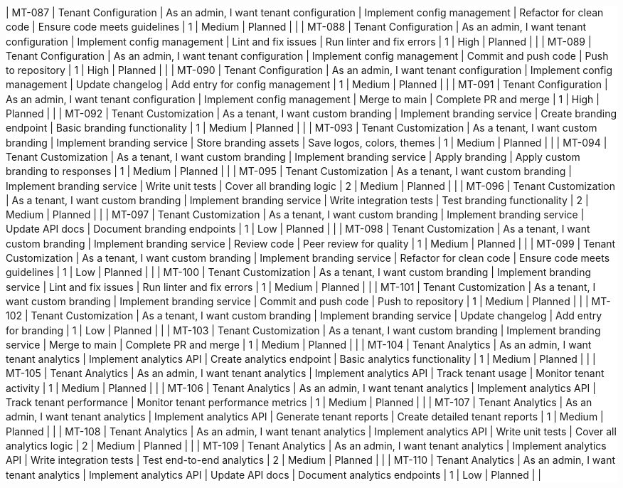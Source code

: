| MT-087 | Tenant Configuration | As an admin, I want tenant configuration  | Implement config management  | Refactor for clean code                 | Ensure code meets guidelines             | 1            | Medium   | Planned |              |
| MT-088 | Tenant Configuration | As an admin, I want tenant configuration  | Implement config management  | Lint and fix issues                     | Run linter and fix errors                | 1            | High     | Planned |              |
| MT-089 | Tenant Configuration | As an admin, I want tenant configuration  | Implement config management  | Commit and push code                    | Push to repository                       | 1            | High     | Planned |              |
| MT-090 | Tenant Configuration | As an admin, I want tenant configuration  | Implement config management  | Update changelog                        | Add entry for config management          | 1            | Medium   | Planned |              |
| MT-091 | Tenant Configuration | As an admin, I want tenant configuration  | Implement config management  | Merge to main                           | Complete PR and merge                    | 1            | High     | Planned |              |
| MT-092 | Tenant Customization | As a tenant, I want custom branding       | Implement branding service   | Create branding endpoint                | Basic branding functionality             | 1            | Medium   | Planned |              |
| MT-093 | Tenant Customization | As a tenant, I want custom branding       | Implement branding service   | Store branding assets                   | Save logos, colors, themes               | 1            | Medium   | Planned |              |
| MT-094 | Tenant Customization | As a tenant, I want custom branding       | Implement branding service   | Apply branding                          | Apply custom branding to responses       | 1            | Medium   | Planned |              |
| MT-095 | Tenant Customization | As a tenant, I want custom branding       | Implement branding service   | Write unit tests                        | Cover all branding logic                 | 2            | Medium   | Planned |              |
| MT-096 | Tenant Customization | As a tenant, I want custom branding       | Implement branding service   | Write integration tests                 | Test branding functionality              | 2            | Medium   | Planned |              |
| MT-097 | Tenant Customization | As a tenant, I want custom branding       | Implement branding service   | Update API docs                         | Document branding endpoints              | 1            | Low      | Planned |              |
| MT-098 | Tenant Customization | As a tenant, I want custom branding       | Implement branding service   | Review code                             | Peer review for quality                  | 1            | Medium   | Planned |              |
| MT-099 | Tenant Customization | As a tenant, I want custom branding       | Implement branding service   | Refactor for clean code                 | Ensure code meets guidelines             | 1            | Low      | Planned |              |
| MT-100 | Tenant Customization | As a tenant, I want custom branding       | Implement branding service   | Lint and fix issues                     | Run linter and fix errors                | 1            | Medium   | Planned |              |
| MT-101 | Tenant Customization | As a tenant, I want custom branding       | Implement branding service   | Commit and push code                    | Push to repository                       | 1            | Medium   | Planned |              |
| MT-102 | Tenant Customization | As a tenant, I want custom branding       | Implement branding service   | Update changelog                        | Add entry for branding                   | 1            | Low      | Planned |              |
| MT-103 | Tenant Customization | As a tenant, I want custom branding       | Implement branding service   | Merge to main                           | Complete PR and merge                    | 1            | Medium   | Planned |              |
| MT-104 | Tenant Analytics     | As an admin, I want tenant analytics      | Implement analytics API      | Create analytics endpoint               | Basic analytics functionality            | 1            | Medium   | Planned |              |
| MT-105 | Tenant Analytics     | As an admin, I want tenant analytics      | Implement analytics API      | Track tenant usage                      | Monitor tenant activity                  | 1            | Medium   | Planned |              |
| MT-106 | Tenant Analytics     | As an admin, I want tenant analytics      | Implement analytics API      | Track tenant performance                | Monitor tenant performance metrics       | 1            | Medium   | Planned |              |
| MT-107 | Tenant Analytics     | As an admin, I want tenant analytics      | Implement analytics API      | Generate tenant reports                 | Create detailed tenant reports           | 1            | Medium   | Planned |              |
| MT-108 | Tenant Analytics     | As an admin, I want tenant analytics      | Implement analytics API      | Write unit tests                        | Cover all analytics logic                | 2            | Medium   | Planned |              |
| MT-109 | Tenant Analytics     | As an admin, I want tenant analytics      | Implement analytics API      | Write integration tests                 | Test end-to-end analytics                | 2            | Medium   | Planned |              |
| MT-110 | Tenant Analytics     | As an admin, I want tenant analytics      | Implement analytics API      | Update API docs                         | Document analytics endpoints             | 1            | Low      | Planned |              |